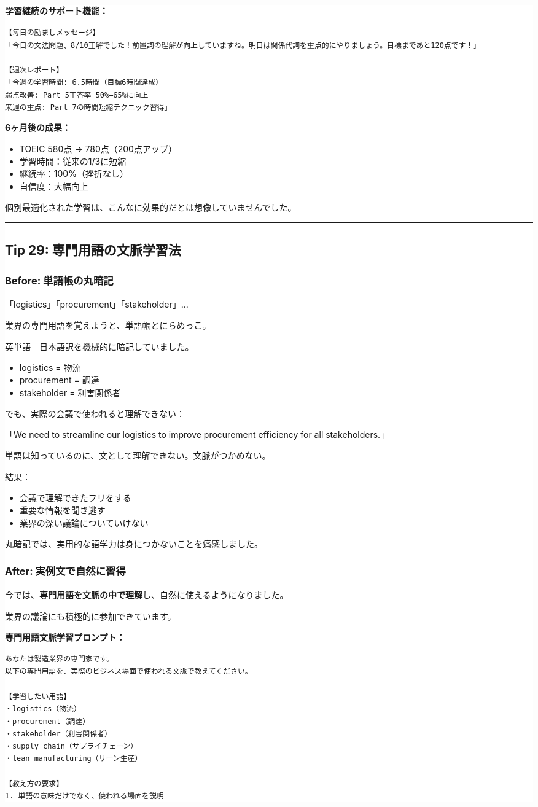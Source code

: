 **学習継続のサポート機能：**

```
【毎日の励ましメッセージ】
「今日の文法問題、8/10正解でした！前置詞の理解が向上していますね。明日は関係代詞を重点的にやりましょう。目標まであと120点です！」

【週次レポート】
「今週の学習時間: 6.5時間（目標6時間達成）
弱点改善: Part 5正答率 50%→65%に向上
来週の重点: Part 7の時間短縮テクニック習得」
```

**6ヶ月後の成果：**
- TOEIC 580点 → 780点（200点アップ）
- 学習時間：従来の1/3に短縮
- 継続率：100%（挫折なし）
- 自信度：大幅向上

個別最適化された学習は、こんなに効果的だとは想像していませんでした。

---

## Tip 29: 専門用語の文脈学習法

### Before: 単語帳の丸暗記

「logistics」「procurement」「stakeholder」...

業界の専門用語を覚えようと、単語帳とにらめっこ。

英単語＝日本語訳を機械的に暗記していました。

- logistics = 物流
- procurement = 調達  
- stakeholder = 利害関係者

でも、実際の会議で使われると理解できない：

「We need to streamline our logistics to improve procurement efficiency for all stakeholders.」

単語は知っているのに、文として理解できない。文脈がつかめない。

結果：
- 会議で理解できたフリをする
- 重要な情報を聞き逃す
- 業界の深い議論についていけない

丸暗記では、実用的な語学力は身につかないことを痛感しました。

### After: 実例文で自然に習得

今では、**専門用語を文脈の中で理解**し、自然に使えるようになりました。

業界の議論にも積極的に参加できています。

**専門用語文脈学習プロンプト：**

```
あなたは製造業界の専門家です。
以下の専門用語を、実際のビジネス場面で使われる文脈で教えてください。

【学習したい用語】
・logistics（物流）
・procurement（調達）
・stakeholder（利害関係者）
・supply chain（サプライチェーン）
・lean manufacturing（リーン生産）

【教え方の要求】
1. 単語の意味だけでなく、使われる場面を説明
```